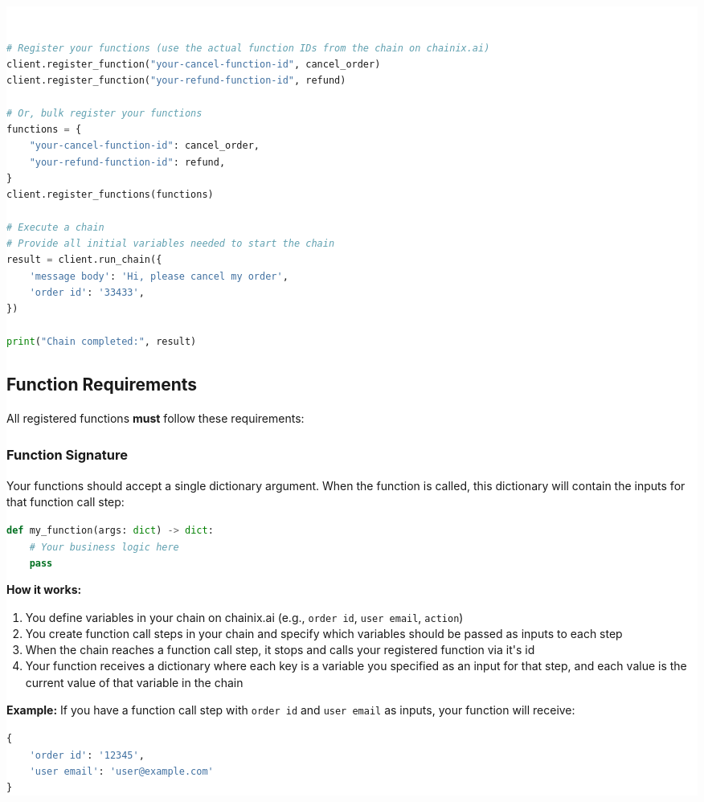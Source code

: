 ```python


# Register your functions (use the actual function IDs from the chain on chainix.ai)
client.register_function("your-cancel-function-id", cancel_order)
client.register_function("your-refund-function-id", refund)

# Or, bulk register your functions
functions = {
    "your-cancel-function-id": cancel_order,
    "your-refund-function-id": refund,
}
client.register_functions(functions)

# Execute a chain
# Provide all initial variables needed to start the chain
result = client.run_chain({
    'message body': 'Hi, please cancel my order',
    'order id': '33433',
})

print("Chain completed:", result)
```

## Function Requirements

All registered functions **must** follow these requirements:

### Function Signature
Your functions should accept a single dictionary argument. When the function is called, this dictionary will contain the inputs for that function call step:

```python
def my_function(args: dict) -> dict:
    # Your business logic here
    pass
```

**How it works:**
1. You define variables in your chain on chainix.ai (e.g., `order id`, `user email`, `action`)
2. You create function call steps in your chain and specify which variables should be passed as inputs to each step
3. When the chain reaches a function call step, it stops and calls your registered function via it's id
4. Your function receives a dictionary where each key is a variable you specified as an input for that step, and each value is the current value of that variable in the chain

**Example:** If you have a function call step with `order id` and `user email` as inputs, your function will receive:
```python
{
    'order id': '12345',
    'user email': 'user@example.com'
}
```
